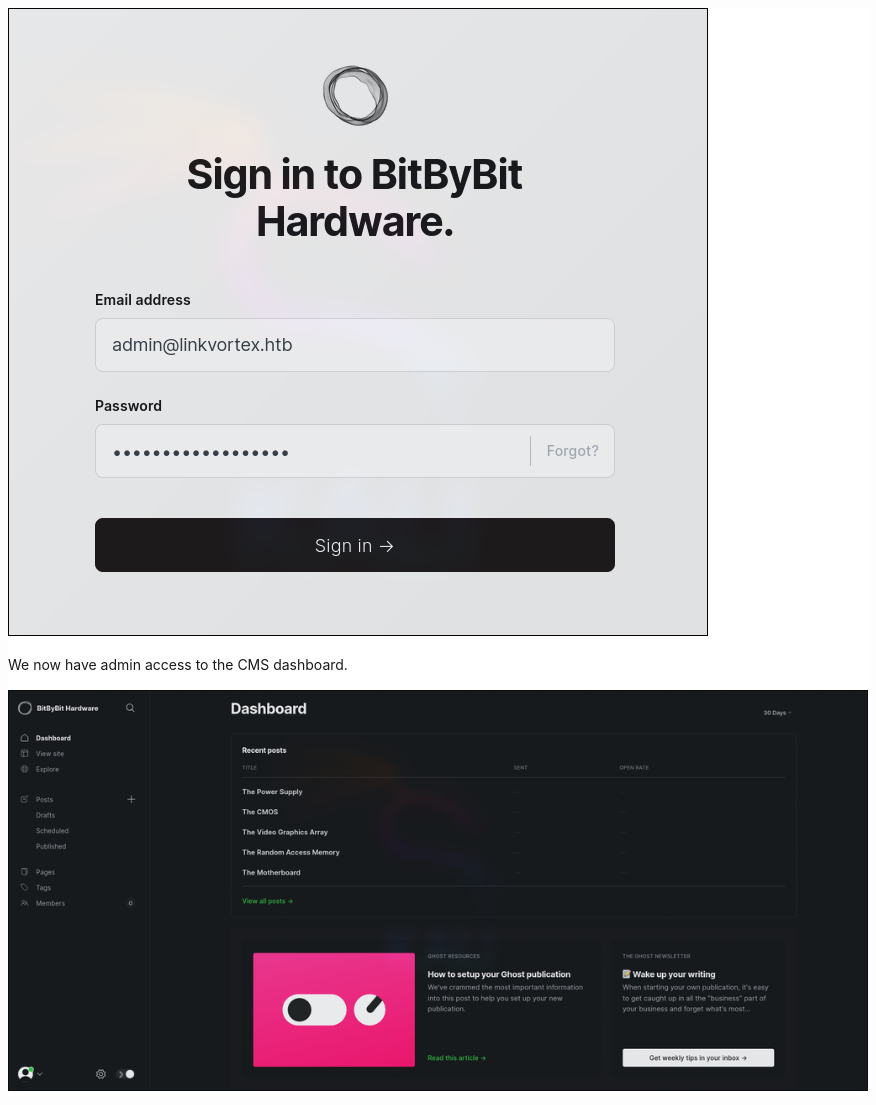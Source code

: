 ![login-cmd](../../img/LinkVortex/login-cms.png)

We now have admin access to the CMS dashboard.

![dashboard](../../img/LinkVortex/dashboard.png)
